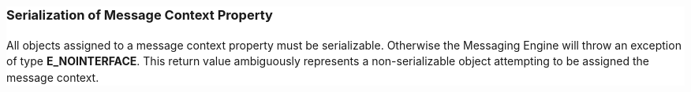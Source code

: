 ### Serialization of Message Context Property  
 All objects assigned to a message context property must be serializable. Otherwise the Messaging Engine will throw an exception of type **E_NOINTERFACE**. This return value ambiguously represents a non-serializable object attempting to be assigned the message context.
